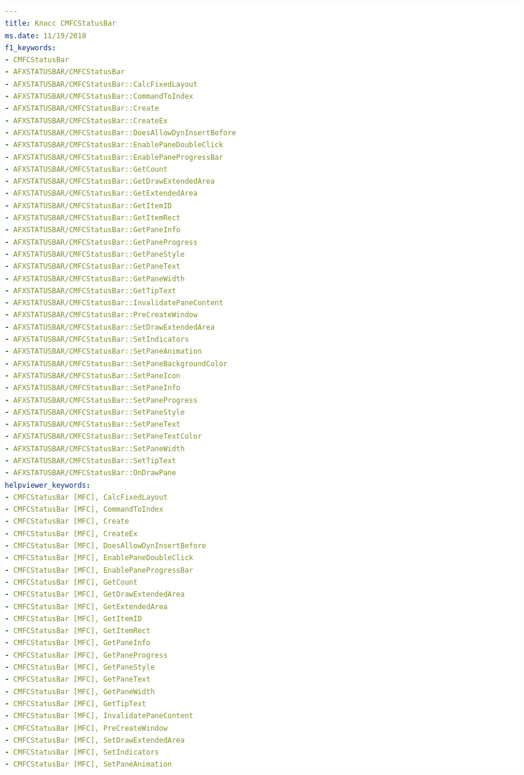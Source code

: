 ```yaml
---
title: Класс CMFCStatusBar
ms.date: 11/19/2018
f1_keywords:
- CMFCStatusBar
- AFXSTATUSBAR/CMFCStatusBar
- AFXSTATUSBAR/CMFCStatusBar::CalcFixedLayout
- AFXSTATUSBAR/CMFCStatusBar::CommandToIndex
- AFXSTATUSBAR/CMFCStatusBar::Create
- AFXSTATUSBAR/CMFCStatusBar::CreateEx
- AFXSTATUSBAR/CMFCStatusBar::DoesAllowDynInsertBefore
- AFXSTATUSBAR/CMFCStatusBar::EnablePaneDoubleClick
- AFXSTATUSBAR/CMFCStatusBar::EnablePaneProgressBar
- AFXSTATUSBAR/CMFCStatusBar::GetCount
- AFXSTATUSBAR/CMFCStatusBar::GetDrawExtendedArea
- AFXSTATUSBAR/CMFCStatusBar::GetExtendedArea
- AFXSTATUSBAR/CMFCStatusBar::GetItemID
- AFXSTATUSBAR/CMFCStatusBar::GetItemRect
- AFXSTATUSBAR/CMFCStatusBar::GetPaneInfo
- AFXSTATUSBAR/CMFCStatusBar::GetPaneProgress
- AFXSTATUSBAR/CMFCStatusBar::GetPaneStyle
- AFXSTATUSBAR/CMFCStatusBar::GetPaneText
- AFXSTATUSBAR/CMFCStatusBar::GetPaneWidth
- AFXSTATUSBAR/CMFCStatusBar::GetTipText
- AFXSTATUSBAR/CMFCStatusBar::InvalidatePaneContent
- AFXSTATUSBAR/CMFCStatusBar::PreCreateWindow
- AFXSTATUSBAR/CMFCStatusBar::SetDrawExtendedArea
- AFXSTATUSBAR/CMFCStatusBar::SetIndicators
- AFXSTATUSBAR/CMFCStatusBar::SetPaneAnimation
- AFXSTATUSBAR/CMFCStatusBar::SetPaneBackgroundColor
- AFXSTATUSBAR/CMFCStatusBar::SetPaneIcon
- AFXSTATUSBAR/CMFCStatusBar::SetPaneInfo
- AFXSTATUSBAR/CMFCStatusBar::SetPaneProgress
- AFXSTATUSBAR/CMFCStatusBar::SetPaneStyle
- AFXSTATUSBAR/CMFCStatusBar::SetPaneText
- AFXSTATUSBAR/CMFCStatusBar::SetPaneTextColor
- AFXSTATUSBAR/CMFCStatusBar::SetPaneWidth
- AFXSTATUSBAR/CMFCStatusBar::SetTipText
- AFXSTATUSBAR/CMFCStatusBar::OnDrawPane
helpviewer_keywords:
- CMFCStatusBar [MFC], CalcFixedLayout
- CMFCStatusBar [MFC], CommandToIndex
- CMFCStatusBar [MFC], Create
- CMFCStatusBar [MFC], CreateEx
- CMFCStatusBar [MFC], DoesAllowDynInsertBefore
- CMFCStatusBar [MFC], EnablePaneDoubleClick
- CMFCStatusBar [MFC], EnablePaneProgressBar
- CMFCStatusBar [MFC], GetCount
- CMFCStatusBar [MFC], GetDrawExtendedArea
- CMFCStatusBar [MFC], GetExtendedArea
- CMFCStatusBar [MFC], GetItemID
- CMFCStatusBar [MFC], GetItemRect
- CMFCStatusBar [MFC], GetPaneInfo
- CMFCStatusBar [MFC], GetPaneProgress
- CMFCStatusBar [MFC], GetPaneStyle
- CMFCStatusBar [MFC], GetPaneText
- CMFCStatusBar [MFC], GetPaneWidth
- CMFCStatusBar [MFC], GetTipText
- CMFCStatusBar [MFC], InvalidatePaneContent
- CMFCStatusBar [MFC], PreCreateWindow
- CMFCStatusBar [MFC], SetDrawExtendedArea
- CMFCStatusBar [MFC], SetIndicators
- CMFCStatusBar [MFC], SetPaneAnimation
```